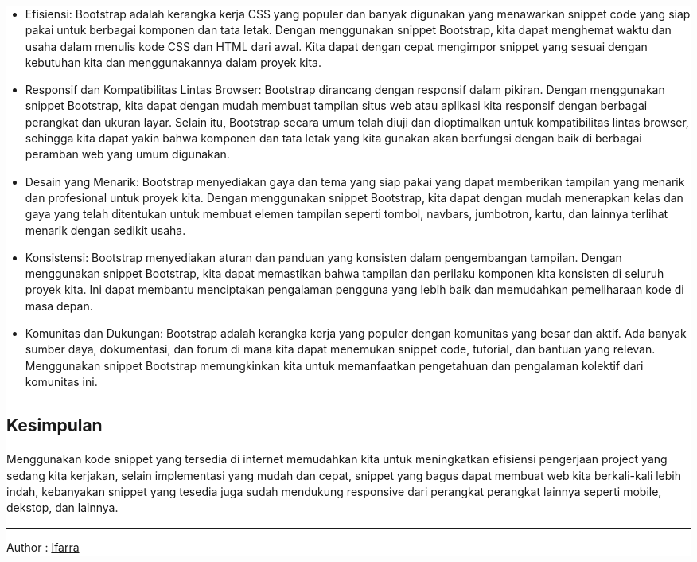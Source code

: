 * Efisiensi: Bootstrap adalah kerangka kerja CSS yang populer dan banyak digunakan yang menawarkan snippet code yang siap pakai untuk berbagai komponen dan tata letak. Dengan menggunakan snippet Bootstrap, kita dapat menghemat waktu dan usaha dalam menulis kode CSS dan HTML dari awal. Kita dapat dengan cepat mengimpor snippet yang sesuai dengan kebutuhan kita dan menggunakannya dalam proyek kita.

* Responsif dan Kompatibilitas Lintas Browser: Bootstrap dirancang dengan responsif dalam pikiran. Dengan menggunakan snippet Bootstrap, kita dapat dengan mudah membuat tampilan situs web atau aplikasi kita responsif dengan berbagai perangkat dan ukuran layar. Selain itu, Bootstrap secara umum telah diuji dan dioptimalkan untuk kompatibilitas lintas browser, sehingga kita dapat yakin bahwa komponen dan tata letak yang kita gunakan akan berfungsi dengan baik di berbagai peramban web yang umum digunakan.

* Desain yang Menarik: Bootstrap menyediakan gaya dan tema yang siap pakai yang dapat memberikan tampilan yang menarik dan profesional untuk proyek kita. Dengan menggunakan snippet Bootstrap, kita dapat dengan mudah menerapkan kelas dan gaya yang telah ditentukan untuk membuat elemen tampilan seperti tombol, navbars, jumbotron, kartu, dan lainnya terlihat menarik dengan sedikit usaha.

* Konsistensi: Bootstrap menyediakan aturan dan panduan yang konsisten dalam pengembangan tampilan. Dengan menggunakan snippet Bootstrap, kita dapat memastikan bahwa tampilan dan perilaku komponen kita konsisten di seluruh proyek kita. Ini dapat membantu menciptakan pengalaman pengguna yang lebih baik dan memudahkan pemeliharaan kode di masa depan.

* Komunitas dan Dukungan: Bootstrap adalah kerangka kerja yang populer dengan komunitas yang besar dan aktif. Ada banyak sumber daya, dokumentasi, dan forum di mana kita dapat menemukan snippet code, tutorial, dan bantuan yang relevan. Menggunakan snippet Bootstrap memungkinkan kita untuk memanfaatkan pengetahuan dan pengalaman kolektif dari komunitas ini.

## Kesimpulan

Menggunakan kode snippet yang tersedia di internet memudahkan kita untuk meningkatkan efisiensi pengerjaan project yang sedang kita kerjakan, selain implementasi yang mudah dan cepat, snippet yang bagus dapat membuat web kita berkali-kali lebih indah, kebanyakan snippet yang tesedia juga sudah mendukung responsive dari perangkat perangkat lainnya seperti mobile, dekstop, dan lainnya.

---
Author : [Ifarra](https://github.com/Ifarra)
